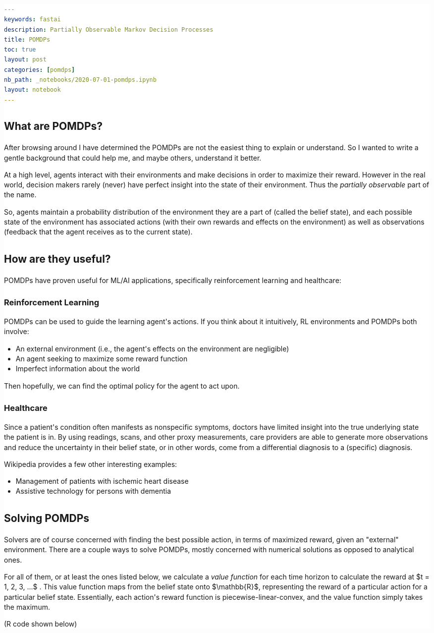 ```yaml
---
keywords: fastai
description: Partially Observable Markov Decision Processes
title: POMDPs
toc: true
layout: post
categories: [pomdps]
nb_path: _notebooks/2020-07-01-pomdps.ipynb
layout: notebook
---
```




<div class="container" id="notebook-container">
        
<div class="cell border-box-sizing text_cell rendered"><div class="inner_cell">
<div class="text_cell_render border-box-sizing rendered_html">
<h2 id="What-are-POMDPs?">What are POMDPs?<a class="anchor-link" href="#What-are-POMDPs?"> </a></h2><p>After browsing around I have determined the POMDPs are not the easiest thing to explain or understand. So I wanted to write a gentle background that could help me, and maybe others, understand it better.</p>
<p>At a high level, agents interact with their environments and make decisions in order to maximize their reward. However in the real world, decision makers rarely (never) have perfect insight into the state of their environment. Thus the <em>partially observable</em> part of the name.</p>
<p>So, agents maintain a probability distribution of the environment they are a part of (called the belief state), and each possible state of the environment has associated actions (with their own rewards and effects on the environment) as well as observations (feedback that the agent receives as to the current state).</p>
<h2 id="How-are-they-useful?">How are they useful?<a class="anchor-link" href="#How-are-they-useful?"> </a></h2><p>POMDPs have proven useful for ML/AI applications, specifically reinforcement learning and healthcare:</p>
<h3 id="Reinforcement-Learning">Reinforcement Learning<a class="anchor-link" href="#Reinforcement-Learning"> </a></h3><p>POMDPs can be used to guide the learning agent's actions. If you think about it intuitively, RL environments and POMDPs both involve:</p>
<ul>
<li>An external environment (i.e., the agent's effects on the environment are negligible)</li>
<li>An agent seeking to maximize some reward function</li>
<li>Imperfect information about the world</li>
</ul>
<p>Then hopefully, we can find the optimal policy for the agent to act upon.</p>
<h3 id="Healthcare">Healthcare<a class="anchor-link" href="#Healthcare"> </a></h3><p>Since a patient's condition often manifests as nonspecific symptoms, doctors have limited insight into the true underlying state the patient is in. By using readings, scans, and other proxy measurements, care providers are able to generate more observations and reduce the uncertainty in their belief state, or in other words, come from a differential diagnosis to a (specific) diagnosis.</p>
<p>Wikipedia provides a few other interesting examples:</p>
<ul>
<li>Management of patients with ischemic heart disease</li>
<li>Assistive technology for persons with dementia</li>
</ul>
<h2 id="Solving-POMDPs">Solving POMDPs<a class="anchor-link" href="#Solving-POMDPs"> </a></h2><p>Solvers are of course concerned with finding the best possible action, in terms of maximized reward, given an "external" environment. There are a couple ways to solve POMDPs, mostly concerned with numerical solutions as opposed to analytical ones.</p>
<p>For all of them, or at least the ones listed below, we calculate a <em>value function</em> for each time horizon to calculate the reward at $t = 1, 2, 3, ...$ . This value function maps from the belief state onto $\mathbb{R}$, representing the reward of a particular action for a particular belief state. Essentially, each action's reward function is piecewise-linear-convex, and the value function simply takes the maximum.</p>
<p>(R code shown below)</p>
